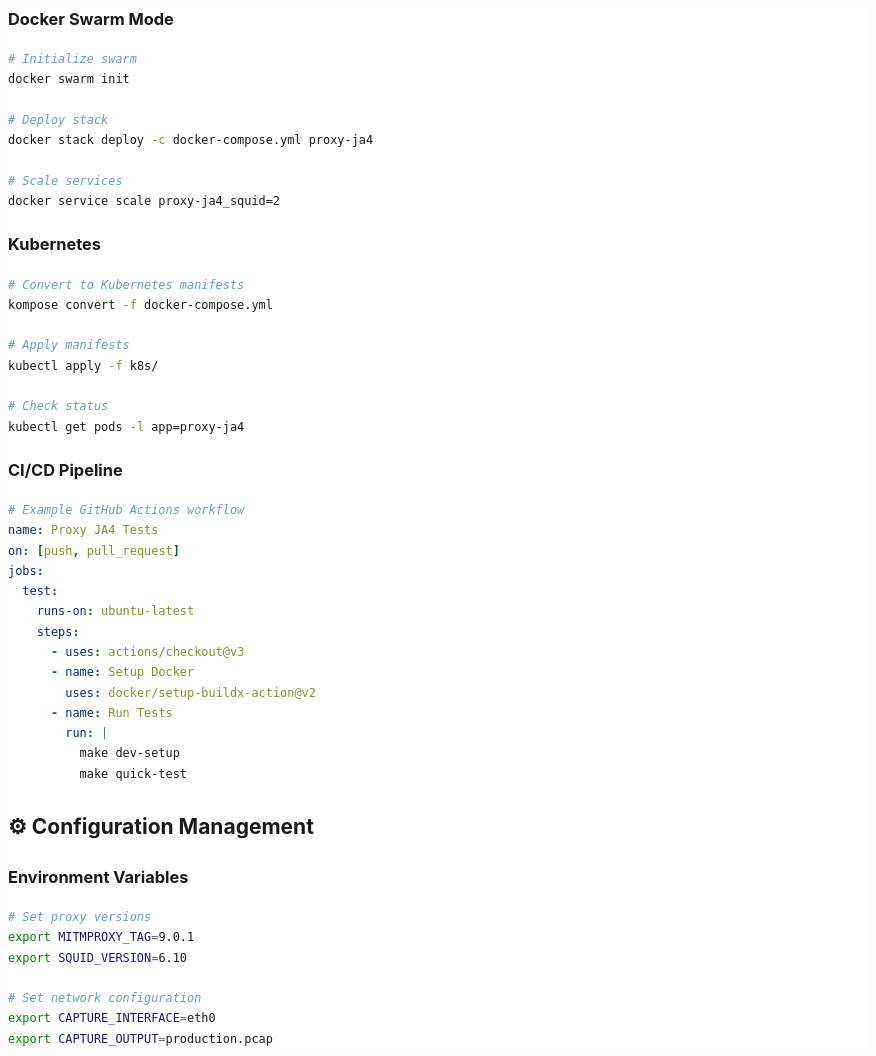 
### Docker Swarm Mode

```bash
# Initialize swarm
docker swarm init

# Deploy stack
docker stack deploy -c docker-compose.yml proxy-ja4

# Scale services
docker service scale proxy-ja4_squid=2
```

### Kubernetes

```bash
# Convert to Kubernetes manifests
kompose convert -f docker-compose.yml

# Apply manifests
kubectl apply -f k8s/

# Check status
kubectl get pods -l app=proxy-ja4
```

### CI/CD Pipeline

```yaml
# Example GitHub Actions workflow
name: Proxy JA4 Tests
on: [push, pull_request]
jobs:
  test:
    runs-on: ubuntu-latest
    steps:
      - uses: actions/checkout@v3
      - name: Setup Docker
        uses: docker/setup-buildx-action@v2
      - name: Run Tests
        run: |
          make dev-setup
          make quick-test
```

## ⚙️ Configuration Management

### Environment Variables

```bash
# Set proxy versions
export MITMPROXY_TAG=9.0.1
export SQUID_VERSION=6.10

# Set network configuration
export CAPTURE_INTERFACE=eth0
export CAPTURE_OUTPUT=production.pcap
```
